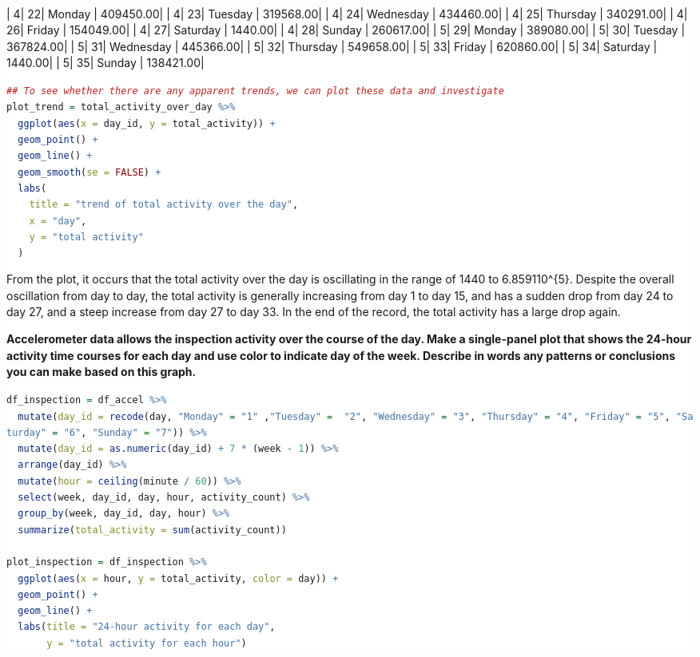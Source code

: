 |     4|       22| Monday    |        409450.00|
|     4|       23| Tuesday   |        319568.00|
|     4|       24| Wednesday |        434460.00|
|     4|       25| Thursday  |        340291.00|
|     4|       26| Friday    |        154049.00|
|     4|       27| Saturday  |          1440.00|
|     4|       28| Sunday    |        260617.00|
|     5|       29| Monday    |        389080.00|
|     5|       30| Tuesday   |        367824.00|
|     5|       31| Wednesday |        445366.00|
|     5|       32| Thursday  |        549658.00|
|     5|       33| Friday    |        620860.00|
|     5|       34| Saturday  |          1440.00|
|     5|       35| Sunday    |        138421.00|

``` r
## To see whether there are any apparent trends, we can plot these data and investigate
plot_trend = total_activity_over_day %>% 
  ggplot(aes(x = day_id, y = total_activity)) + 
  geom_point() +
  geom_line() +
  geom_smooth(se = FALSE) +
  labs(
    title = "trend of total activity over the day",
    x = "day",
    y = "total activity"
  )
```

From the plot, it occurs that the total activity over the day is oscillating in the range of 1440 to 6.859110^{5}. Despite the overall oscillation from day to day, the total activity is generally increasing from day 1 to day 15, and has a sudden drop from day 24 to day 27, and a steep increase from day 27 to day 33. In the end of the record, the total activity has a large drop again.

**Accelerometer data allows the inspection activity over the course of the day. Make a single-panel plot that shows the 24-hour activity time courses for each day and use color to indicate day of the week. Describe in words any patterns or conclusions you can make based on this graph.**

``` r
df_inspection = df_accel %>% 
  mutate(day_id = recode(day, "Monday" = "1" ,"Tuesday" =  "2", "Wednesday" = "3", "Thursday" = "4", "Friday" = "5", "Saturday" = "6", "Sunday" = "7")) %>% 
  mutate(day_id = as.numeric(day_id) + 7 * (week - 1)) %>% 
  arrange(day_id) %>% 
  mutate(hour = ceiling(minute / 60)) %>% 
  select(week, day_id, day, hour, activity_count) %>%
  group_by(week, day_id, day, hour) %>% 
  summarize(total_activity = sum(activity_count))

plot_inspection = df_inspection %>% 
  ggplot(aes(x = hour, y = total_activity, color = day)) +
  geom_point() +
  geom_line() +
  labs(title = "24-hour activity for each day",
       y = "total activity for each hour")

```